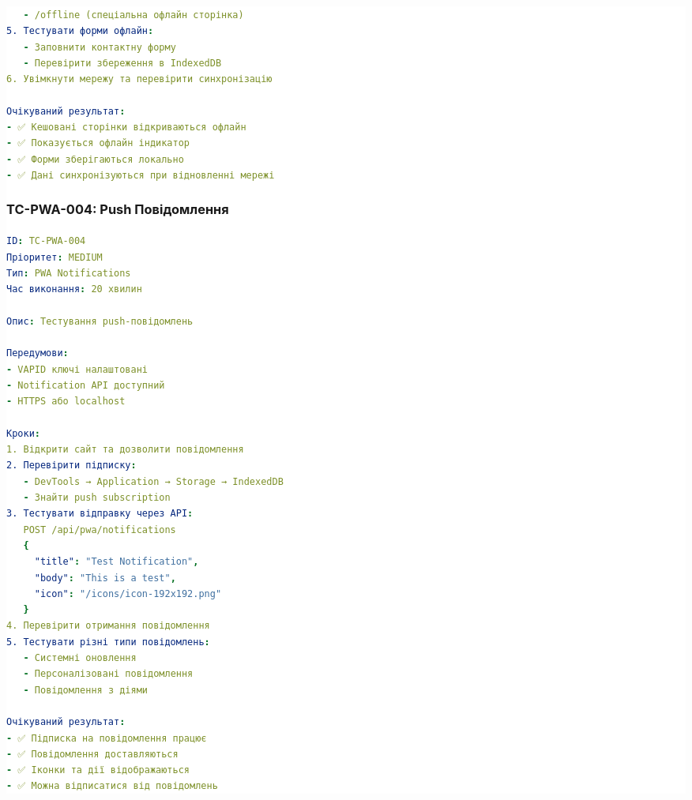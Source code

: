 ```yaml
   - /offline (спеціальна офлайн сторінка)
5. Тестувати форми офлайн:
   - Заповнити контактну форму
   - Перевірити збереження в IndexedDB
6. Увімкнути мережу та перевірити синхронізацію

Очікуваний результат:
- ✅ Кешовані сторінки відкриваються офлайн
- ✅ Показується офлайн індикатор
- ✅ Форми зберігаються локально
- ✅ Дані синхронізуються при відновленні мережі
```

### TC-PWA-004: Push Повідомлення

```yaml
ID: TC-PWA-004
Пріоритет: MEDIUM
Тип: PWA Notifications
Час виконання: 20 хвилин

Опис: Тестування push-повідомлень

Передумови:
- VAPID ключі налаштовані
- Notification API доступний
- HTTPS або localhost

Кроки:
1. Відкрити сайт та дозволити повідомлення
2. Перевірити підписку:
   - DevTools → Application → Storage → IndexedDB
   - Знайти push subscription
3. Тестувати відправку через API:
   POST /api/pwa/notifications
   {
     "title": "Test Notification",
     "body": "This is a test",
     "icon": "/icons/icon-192x192.png"
   }
4. Перевірити отримання повідомлення
5. Тестувати різні типи повідомлень:
   - Системні оновлення
   - Персоналізовані повідомлення
   - Повідомлення з діями

Очікуваний результат:
- ✅ Підписка на повідомлення працює
- ✅ Повідомлення доставляються
- ✅ Іконки та дії відображаються
- ✅ Можна відписатися від повідомлень
```
